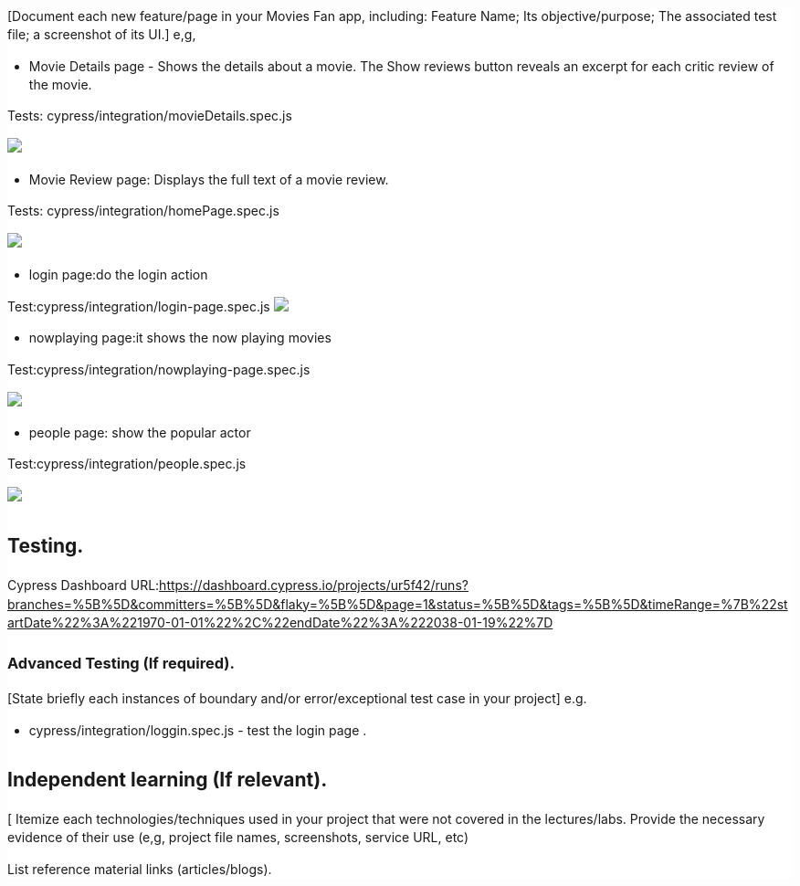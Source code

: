 [Document each new feature/page in your Movies Fan app, including: Feature Name; Its objective/purpose; The associated test file; a screenshot of its UI.]
e,g,
 
+ Movie Details page - Shows the details about a movie. The Show reviews button reveals an excerpt for each critic review of the movie.

Tests: cypress/integration/movieDetails.spec.js 

![][moviedetail]

+ Movie Review page: Displays the full text of a movie review.

Tests: cypress/integration/homePage.spec.js 

![][home]

+ login page:do the login action

Test:cypress/integration/login-page.spec.js
![][login]

+ nowplaying page:it shows the now playing movies

Test:cypress/integration/nowplaying-page.spec.js

![][nowplaying]

+ people page: show the popular actor

Test:cypress/integration/people.spec.js

![][people]

## Testing.

Cypress Dashboard URL:https://dashboard.cypress.io/projects/ur5f42/runs?branches=%5B%5D&committers=%5B%5D&flaky=%5B%5D&page=1&status=%5B%5D&tags=%5B%5D&timeRange=%7B%22startDate%22%3A%221970-01-01%22%2C%22endDate%22%3A%222038-01-19%22%7D

### Advanced Testing (If required).

[State briefly each instances of boundary and/or error/exceptional test case in your project]
e.g.

+ cypress/integration/loggin.spec.js - test the login page . 

## Independent learning (If relevant).

[ Itemize each technologies/techniques used in your project that were not covered in the lectures/labs. Provide the necessary evidence of their use (e,g, project file names, screenshots, service URL, etc)

List reference material links (articles/blogs).


[component1]: ./public/component1.png
[component2]: ./public/component2.png
[login]: ./public/login.png
[moviecredits]: ./public/moviecredits.png
[moviedetail]: ./public/moviedetail.png
[nowplaying]: ./public/nowplaying.png
[people]: ./public/people.png
[peopledetail]: ./public/peopledetail.png
[scours]: ./public/scours.png
[signup]: ./public/signup.png
[silmilar]: ./public/silmilar.png
[user]: ./public/user.png
[favourite]: ./public/favourite.png
[loginLink]: ./public/loginLink.png
[logoutLink]: ./public/logoutLink.png
[peopleLink]: ./public/peopleLink.png
[reviewLink]: ./public/reviewLink.png
[addfavouriteLink]: ./public/addfavouriteLink.png
[similarLink]: ./public/similarLink.png
[signupLink]: ./public/signupLink.png
[showcreditLink]: ./public/showcreditLink.png
[scoursLink]: ./public/scoursLink.png
[cardLink]: ./public/cardLink.png
[home]: ./public/home.png